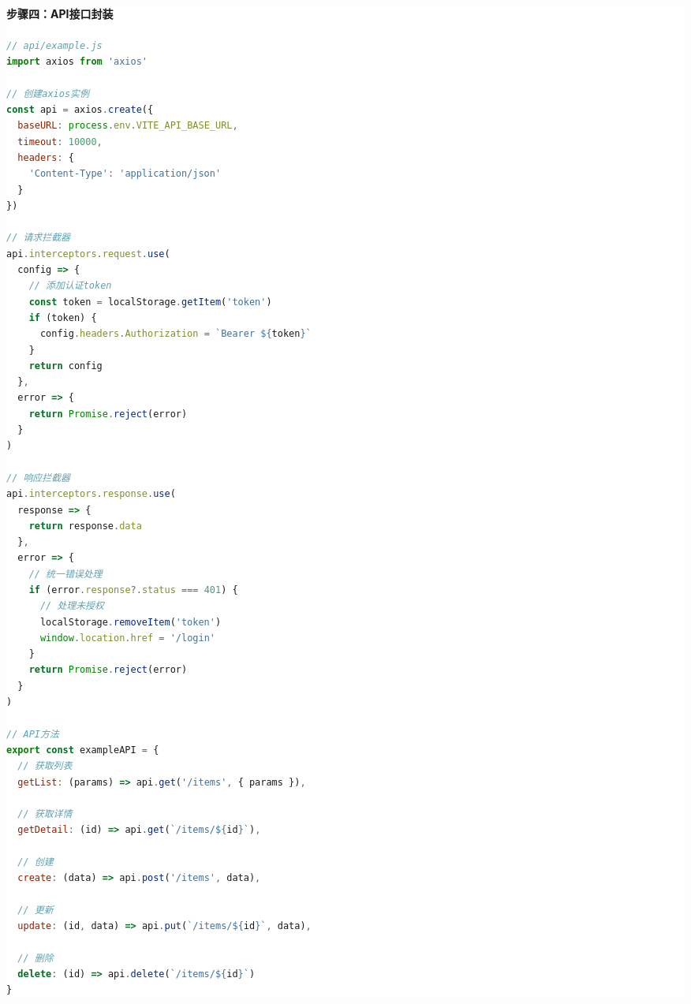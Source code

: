 #### 步骤四：API接口封装
```javascript
// api/example.js
import axios from 'axios'

// 创建axios实例
const api = axios.create({
  baseURL: process.env.VITE_API_BASE_URL,
  timeout: 10000,
  headers: {
    'Content-Type': 'application/json'
  }
})

// 请求拦截器
api.interceptors.request.use(
  config => {
    // 添加认证token
    const token = localStorage.getItem('token')
    if (token) {
      config.headers.Authorization = `Bearer ${token}`
    }
    return config
  },
  error => {
    return Promise.reject(error)
  }
)

// 响应拦截器
api.interceptors.response.use(
  response => {
    return response.data
  },
  error => {
    // 统一错误处理
    if (error.response?.status === 401) {
      // 处理未授权
      localStorage.removeItem('token')
      window.location.href = '/login'
    }
    return Promise.reject(error)
  }
)

// API方法
export const exampleAPI = {
  // 获取列表
  getList: (params) => api.get('/items', { params }),
  
  // 获取详情
  getDetail: (id) => api.get(`/items/${id}`),
  
  // 创建
  create: (data) => api.post('/items', data),
  
  // 更新
  update: (id, data) => api.put(`/items/${id}`, data),
  
  // 删除
  delete: (id) => api.delete(`/items/${id}`)
}
```
